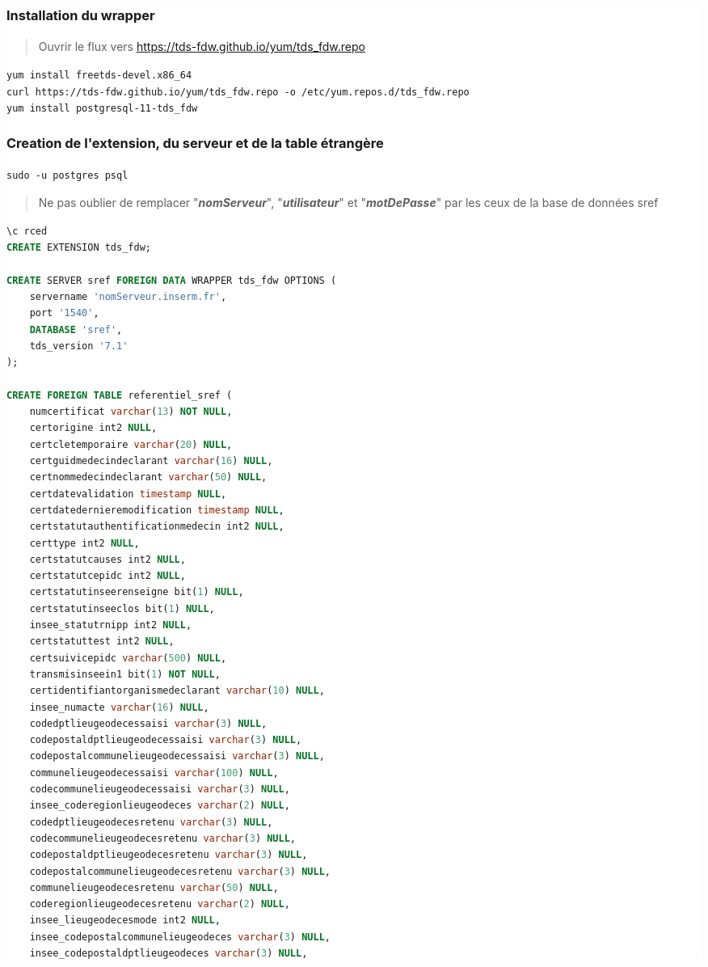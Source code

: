### Installation du wrapper

> Ouvrir le flux vers https://tds-fdw.github.io/yum/tds_fdw.repo

```shell
yum install freetds-devel.x86_64
curl https://tds-fdw.github.io/yum/tds_fdw.repo -o /etc/yum.repos.d/tds_fdw.repo
yum install postgresql-11-tds_fdw
```

### Creation de l'extension, du serveur et de la table étrangère

```shell
sudo -u postgres psql
```

> Ne pas oublier de remplacer "***nomServeur***", "***utilisateur***" et "***motDePasse***" par les ceux de la base de données sref

```sql
\c rced
CREATE EXTENSION tds_fdw;

CREATE SERVER sref FOREIGN DATA WRAPPER tds_fdw OPTIONS (
	servername 'nomServeur.inserm.fr',
	port '1540',
	DATABASE 'sref',
	tds_version '7.1'
);

CREATE FOREIGN TABLE referentiel_sref (
    numcertificat varchar(13) NOT NULL,
    certorigine int2 NULL,
    certcletemporaire varchar(20) NULL,
    certguidmedecindeclarant varchar(16) NULL,
    certnommedecindeclarant varchar(50) NULL,
    certdatevalidation timestamp NULL,
    certdatedernieremodification timestamp NULL,
    certstatutauthentificationmedecin int2 NULL,
    certtype int2 NULL,
    certstatutcauses int2 NULL,
    certstatutcepidc int2 NULL,
    certstatutinseerenseigne bit(1) NULL,
    certstatutinseeclos bit(1) NULL,
    insee_statutrnipp int2 NULL,
    certstatuttest int2 NULL,
    certsuivicepidc varchar(500) NULL,
    transmisinseein1 bit(1) NOT NULL,
    certidentifiantorganismedeclarant varchar(10) NULL,
    insee_numacte varchar(16) NULL,
    codedptlieugeodecessaisi varchar(3) NULL,
    codepostaldptlieugeodecessaisi varchar(3) NULL,
    codepostalcommunelieugeodecessaisi varchar(3) NULL,
    communelieugeodecessaisi varchar(100) NULL,
    codecommunelieugeodecessaisi varchar(3) NULL,
    insee_coderegionlieugeodeces varchar(2) NULL,
    codedptlieugeodecesretenu varchar(3) NULL,
    codecommunelieugeodecesretenu varchar(3) NULL,
    codepostaldptlieugeodecesretenu varchar(3) NULL,
    codepostalcommunelieugeodecesretenu varchar(3) NULL,
    communelieugeodecesretenu varchar(50) NULL,
    coderegionlieugeodecesretenu varchar(2) NULL,
    insee_lieugeodecesmode int2 NULL,
    insee_codepostalcommunelieugeodeces varchar(3) NULL,
    insee_codepostaldptlieugeodeces varchar(3) NULL,
```